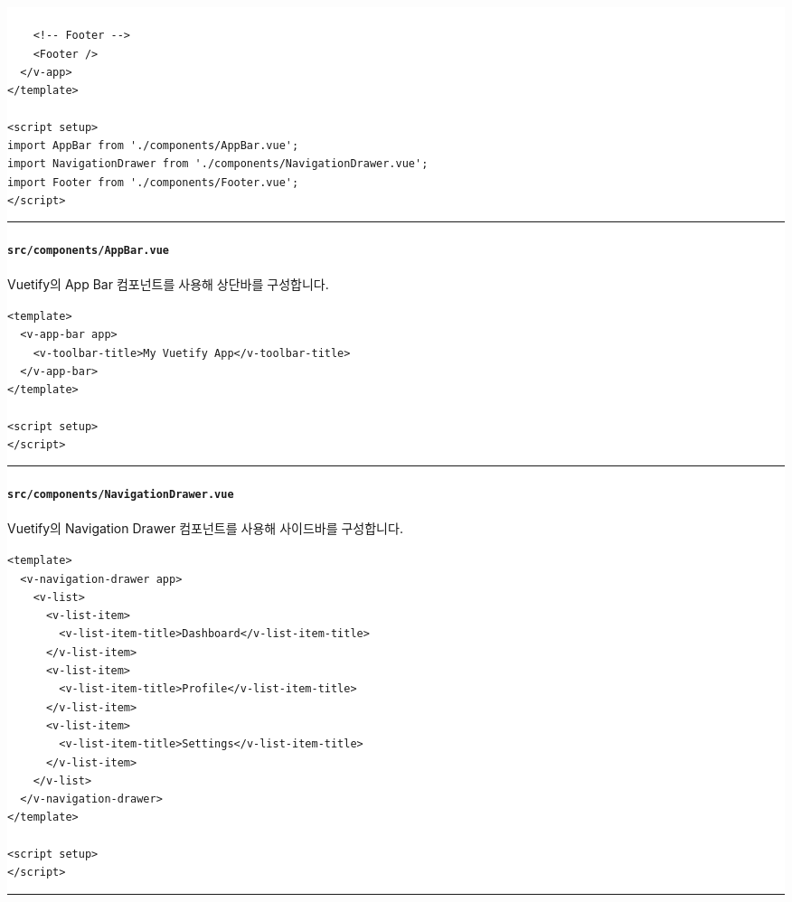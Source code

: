 ```vue

    <!-- Footer -->
    <Footer />
  </v-app>
</template>

<script setup>
import AppBar from './components/AppBar.vue';
import NavigationDrawer from './components/NavigationDrawer.vue';
import Footer from './components/Footer.vue';
</script>
```

---

#### **`src/components/AppBar.vue`**
Vuetify의 App Bar 컴포넌트를 사용해 상단바를 구성합니다.
```vue
<template>
  <v-app-bar app>
    <v-toolbar-title>My Vuetify App</v-toolbar-title>
  </v-app-bar>
</template>

<script setup>
</script>
```

---

#### **`src/components/NavigationDrawer.vue`**
Vuetify의 Navigation Drawer 컴포넌트를 사용해 사이드바를 구성합니다.
```vue
<template>
  <v-navigation-drawer app>
    <v-list>
      <v-list-item>
        <v-list-item-title>Dashboard</v-list-item-title>
      </v-list-item>
      <v-list-item>
        <v-list-item-title>Profile</v-list-item-title>
      </v-list-item>
      <v-list-item>
        <v-list-item-title>Settings</v-list-item-title>
      </v-list-item>
    </v-list>
  </v-navigation-drawer>
</template>

<script setup>
</script>
```

---